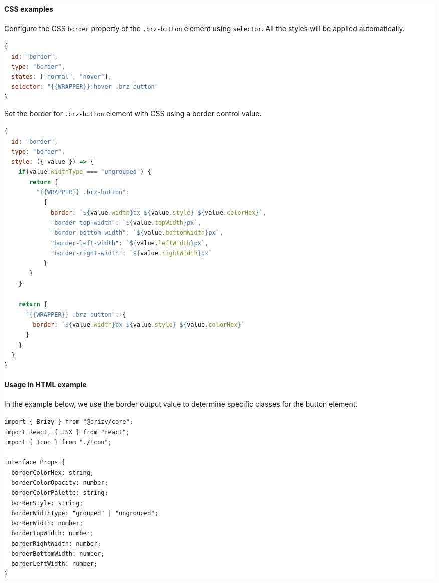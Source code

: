 #### CSS examples

Configure the CSS `border` property of the `.brz-button` element using `selector`. All the styles will be
applied automatically.

```js
{
  id: "border",
  type: "border",
  states: ["normal", "hover"],
  selector: "{{WRAPPER}}:hover .brz-button"
}
```

Set the border for `.brz-button` element with CSS using a border control value.

```js
{
  id: "border",
  type: "border",
  style: ({ value }) => {
    if(value.widthType === "ungrouped") {
       return {
         "{{WRAPPER}} .brz-button":
           {
             border: `${value.width}px ${value.style} ${value.colorHex}`,
             "border-top-width": `${value.topWidth}px`,
             "border-bottom-width": `${value.bottomWidth}px`,
             "border-left-width": `${value.leftWidth}px`,
             "border-right-width": `${value.rightWidth}px`
           }
       }
    }

    return {
      "{{WRAPPER}} .brz-button": {
        border: `${value.width}px ${value.style} ${value.colorHex}`
      }
    }
  }
}
```

#### Usage in HTML example

In the example below, we use the border output value to determine specific classes for the button element.

```tsx
import { Brizy } from "@brizy/core";
import React, { JSX } from "react";
import { Icon } from "./Icon";

interface Props {
  borderColorHex: string;
  borderColorOpacity: number;
  borderColorPalette: string;
  borderStyle: string;
  borderWidthType: "grouped" | "ungrouped";
  borderWidth: number;
  borderTopWidth: number;
  borderRightWidth: number;
  borderBottomWidth: number;
  borderLeftWidth: number;
}

```